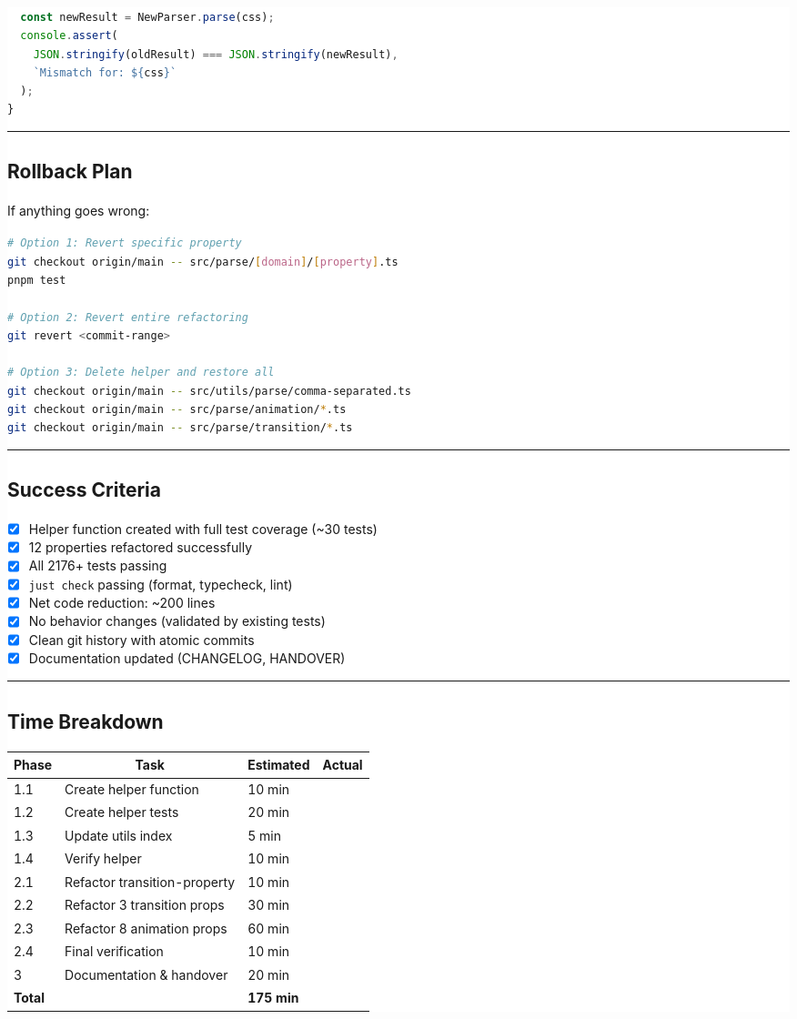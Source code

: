 ```typescript
  const newResult = NewParser.parse(css);
  console.assert(
    JSON.stringify(oldResult) === JSON.stringify(newResult),
    `Mismatch for: ${css}`
  );
}
```

---

## Rollback Plan

If anything goes wrong:

```bash
# Option 1: Revert specific property
git checkout origin/main -- src/parse/[domain]/[property].ts
pnpm test

# Option 2: Revert entire refactoring
git revert <commit-range>

# Option 3: Delete helper and restore all
git checkout origin/main -- src/utils/parse/comma-separated.ts
git checkout origin/main -- src/parse/animation/*.ts
git checkout origin/main -- src/parse/transition/*.ts
```

---

## Success Criteria

- [x] Helper function created with full test coverage (~30 tests)
- [x] 12 properties refactored successfully
- [x] All 2176+ tests passing
- [x] `just check` passing (format, typecheck, lint)
- [x] Net code reduction: ~200 lines
- [x] No behavior changes (validated by existing tests)
- [x] Clean git history with atomic commits
- [x] Documentation updated (CHANGELOG, HANDOVER)

---

## Time Breakdown

| Phase | Task | Estimated | Actual |
|-------|------|-----------|--------|
| 1.1 | Create helper function | 10 min | |
| 1.2 | Create helper tests | 20 min | |
| 1.3 | Update utils index | 5 min | |
| 1.4 | Verify helper | 10 min | |
| 2.1 | Refactor transition-property | 10 min | |
| 2.2 | Refactor 3 transition props | 30 min | |
| 2.3 | Refactor 8 animation props | 60 min | |
| 2.4 | Final verification | 10 min | |
| 3 | Documentation & handover | 20 min | |
| **Total** | | **175 min** | |